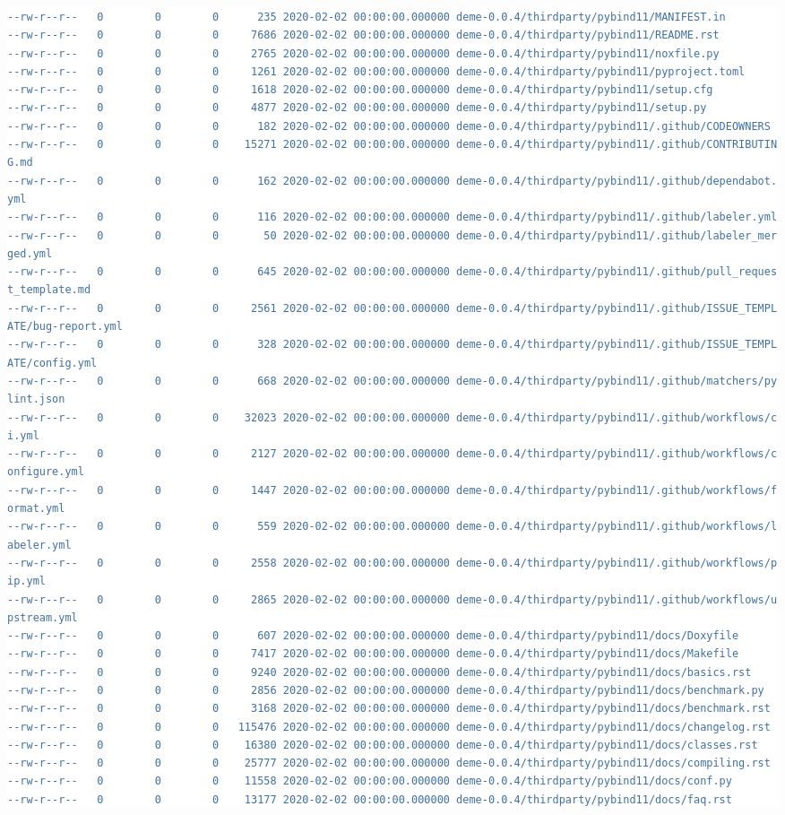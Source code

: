 ```diff
--rw-r--r--   0        0        0      235 2020-02-02 00:00:00.000000 deme-0.0.4/thirdparty/pybind11/MANIFEST.in
--rw-r--r--   0        0        0     7686 2020-02-02 00:00:00.000000 deme-0.0.4/thirdparty/pybind11/README.rst
--rw-r--r--   0        0        0     2765 2020-02-02 00:00:00.000000 deme-0.0.4/thirdparty/pybind11/noxfile.py
--rw-r--r--   0        0        0     1261 2020-02-02 00:00:00.000000 deme-0.0.4/thirdparty/pybind11/pyproject.toml
--rw-r--r--   0        0        0     1618 2020-02-02 00:00:00.000000 deme-0.0.4/thirdparty/pybind11/setup.cfg
--rw-r--r--   0        0        0     4877 2020-02-02 00:00:00.000000 deme-0.0.4/thirdparty/pybind11/setup.py
--rw-r--r--   0        0        0      182 2020-02-02 00:00:00.000000 deme-0.0.4/thirdparty/pybind11/.github/CODEOWNERS
--rw-r--r--   0        0        0    15271 2020-02-02 00:00:00.000000 deme-0.0.4/thirdparty/pybind11/.github/CONTRIBUTING.md
--rw-r--r--   0        0        0      162 2020-02-02 00:00:00.000000 deme-0.0.4/thirdparty/pybind11/.github/dependabot.yml
--rw-r--r--   0        0        0      116 2020-02-02 00:00:00.000000 deme-0.0.4/thirdparty/pybind11/.github/labeler.yml
--rw-r--r--   0        0        0       50 2020-02-02 00:00:00.000000 deme-0.0.4/thirdparty/pybind11/.github/labeler_merged.yml
--rw-r--r--   0        0        0      645 2020-02-02 00:00:00.000000 deme-0.0.4/thirdparty/pybind11/.github/pull_request_template.md
--rw-r--r--   0        0        0     2561 2020-02-02 00:00:00.000000 deme-0.0.4/thirdparty/pybind11/.github/ISSUE_TEMPLATE/bug-report.yml
--rw-r--r--   0        0        0      328 2020-02-02 00:00:00.000000 deme-0.0.4/thirdparty/pybind11/.github/ISSUE_TEMPLATE/config.yml
--rw-r--r--   0        0        0      668 2020-02-02 00:00:00.000000 deme-0.0.4/thirdparty/pybind11/.github/matchers/pylint.json
--rw-r--r--   0        0        0    32023 2020-02-02 00:00:00.000000 deme-0.0.4/thirdparty/pybind11/.github/workflows/ci.yml
--rw-r--r--   0        0        0     2127 2020-02-02 00:00:00.000000 deme-0.0.4/thirdparty/pybind11/.github/workflows/configure.yml
--rw-r--r--   0        0        0     1447 2020-02-02 00:00:00.000000 deme-0.0.4/thirdparty/pybind11/.github/workflows/format.yml
--rw-r--r--   0        0        0      559 2020-02-02 00:00:00.000000 deme-0.0.4/thirdparty/pybind11/.github/workflows/labeler.yml
--rw-r--r--   0        0        0     2558 2020-02-02 00:00:00.000000 deme-0.0.4/thirdparty/pybind11/.github/workflows/pip.yml
--rw-r--r--   0        0        0     2865 2020-02-02 00:00:00.000000 deme-0.0.4/thirdparty/pybind11/.github/workflows/upstream.yml
--rw-r--r--   0        0        0      607 2020-02-02 00:00:00.000000 deme-0.0.4/thirdparty/pybind11/docs/Doxyfile
--rw-r--r--   0        0        0     7417 2020-02-02 00:00:00.000000 deme-0.0.4/thirdparty/pybind11/docs/Makefile
--rw-r--r--   0        0        0     9240 2020-02-02 00:00:00.000000 deme-0.0.4/thirdparty/pybind11/docs/basics.rst
--rw-r--r--   0        0        0     2856 2020-02-02 00:00:00.000000 deme-0.0.4/thirdparty/pybind11/docs/benchmark.py
--rw-r--r--   0        0        0     3168 2020-02-02 00:00:00.000000 deme-0.0.4/thirdparty/pybind11/docs/benchmark.rst
--rw-r--r--   0        0        0   115476 2020-02-02 00:00:00.000000 deme-0.0.4/thirdparty/pybind11/docs/changelog.rst
--rw-r--r--   0        0        0    16380 2020-02-02 00:00:00.000000 deme-0.0.4/thirdparty/pybind11/docs/classes.rst
--rw-r--r--   0        0        0    25777 2020-02-02 00:00:00.000000 deme-0.0.4/thirdparty/pybind11/docs/compiling.rst
--rw-r--r--   0        0        0    11558 2020-02-02 00:00:00.000000 deme-0.0.4/thirdparty/pybind11/docs/conf.py
--rw-r--r--   0        0        0    13177 2020-02-02 00:00:00.000000 deme-0.0.4/thirdparty/pybind11/docs/faq.rst
```